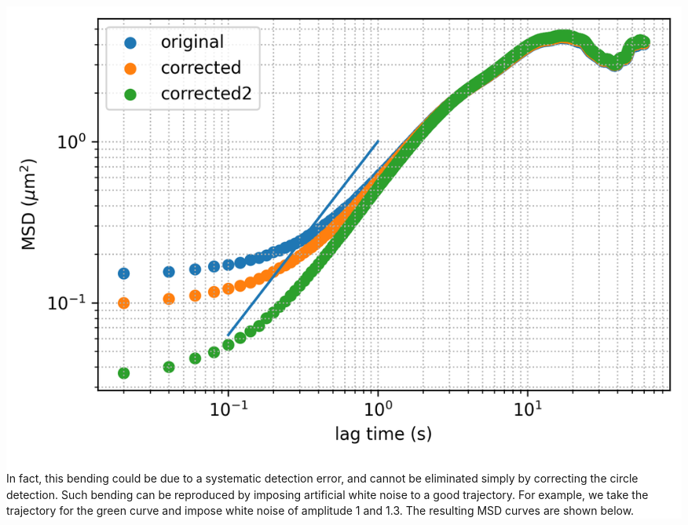 ![corrected msd](../images/2022/07/corrected-msd.png)

In fact, this bending could be due to a systematic detection error, and cannot be eliminated simply by correcting the circle detection. Such bending can be reproduced by imposing artificial white noise to a good trajectory. For example, we take the trajectory for the green curve and impose white noise of amplitude 1 and 1.3. The resulting MSD curves are shown below.
